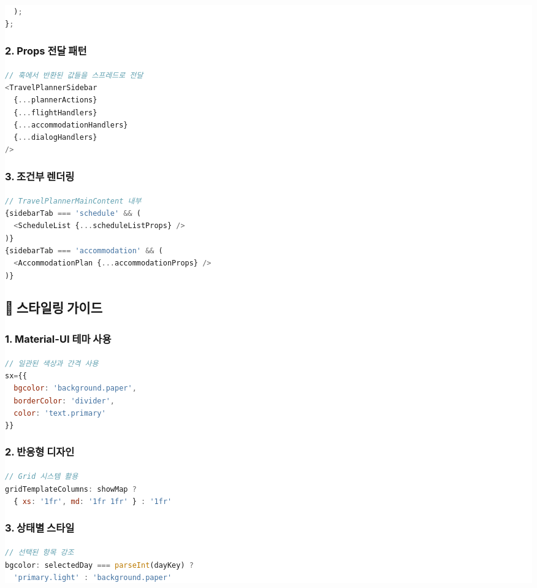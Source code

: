 ```javascript
  );
};
```

### 2. Props 전달 패턴
```javascript
// 훅에서 반환된 값들을 스프레드로 전달
<TravelPlannerSidebar
  {...plannerActions}
  {...flightHandlers}
  {...accommodationHandlers}
  {...dialogHandlers}
/>
```

### 3. 조건부 렌더링
```javascript
// TravelPlannerMainContent 내부
{sidebarTab === 'schedule' && (
  <ScheduleList {...scheduleListProps} />
)}
{sidebarTab === 'accommodation' && (
  <AccommodationPlan {...accommodationProps} />
)}
```

## 🎨 스타일링 가이드

### 1. Material-UI 테마 사용
```javascript
// 일관된 색상과 간격 사용
sx={{
  bgcolor: 'background.paper',
  borderColor: 'divider',
  color: 'text.primary'
}}
```

### 2. 반응형 디자인
```javascript
// Grid 시스템 활용
gridTemplateColumns: showMap ? 
  { xs: '1fr', md: '1fr 1fr' } : '1fr'
```

### 3. 상태별 스타일
```javascript
// 선택된 항목 강조
bgcolor: selectedDay === parseInt(dayKey) ? 
  'primary.light' : 'background.paper'
```
